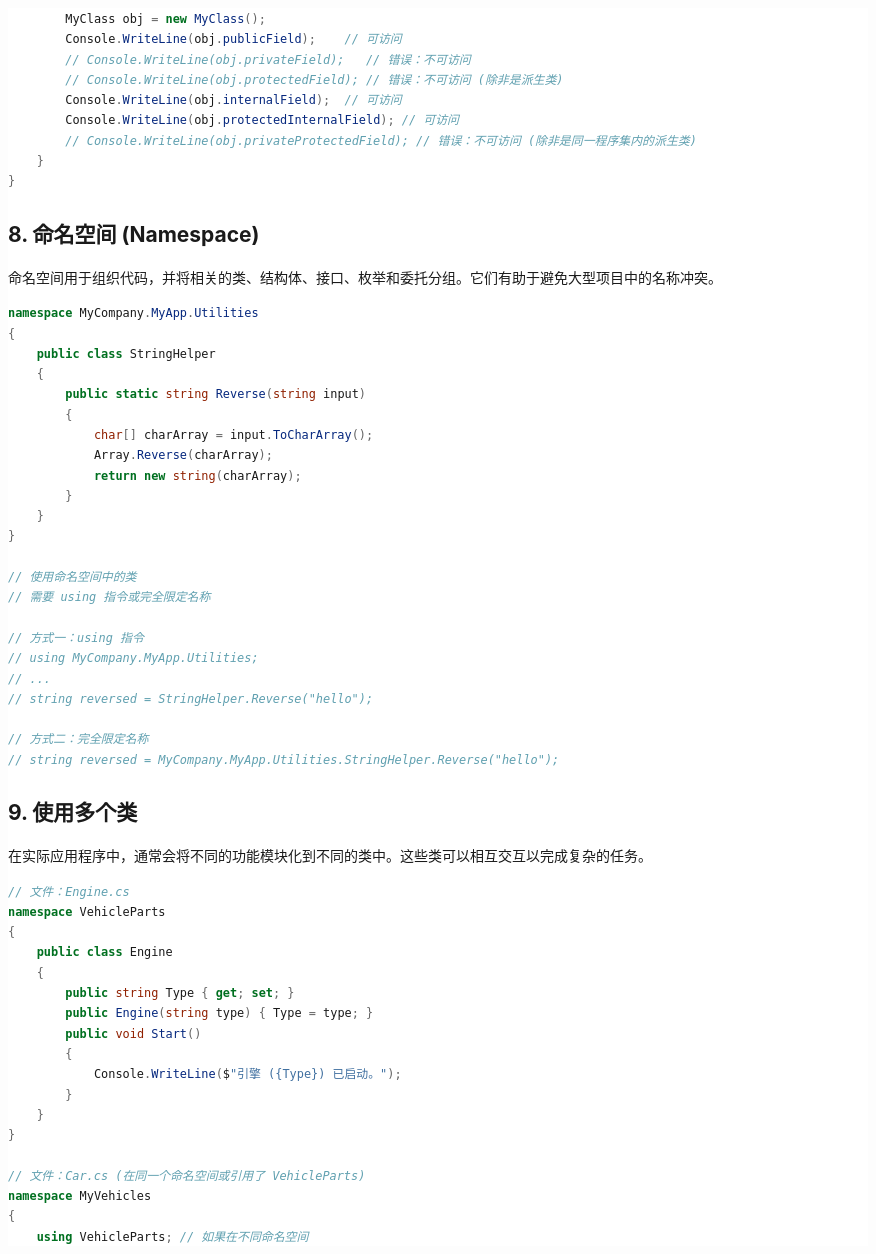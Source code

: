 ```csharp
        MyClass obj = new MyClass();
        Console.WriteLine(obj.publicField);    // 可访问
        // Console.WriteLine(obj.privateField);   // 错误：不可访问
        // Console.WriteLine(obj.protectedField); // 错误：不可访问 (除非是派生类)
        Console.WriteLine(obj.internalField);  // 可访问
        Console.WriteLine(obj.protectedInternalField); // 可访问
        // Console.WriteLine(obj.privateProtectedField); // 错误：不可访问 (除非是同一程序集内的派生类)
    }
}
```

## 8. 命名空间 (Namespace)

命名空间用于组织代码，并将相关的类、结构体、接口、枚举和委托分组。它们有助于避免大型项目中的名称冲突。

```csharp
namespace MyCompany.MyApp.Utilities
{
    public class StringHelper
    {
        public static string Reverse(string input)
        {
            char[] charArray = input.ToCharArray();
            Array.Reverse(charArray);
            return new string(charArray);
        }
    }
}

// 使用命名空间中的类
// 需要 using 指令或完全限定名称

// 方式一：using 指令
// using MyCompany.MyApp.Utilities;
// ...
// string reversed = StringHelper.Reverse("hello");

// 方式二：完全限定名称
// string reversed = MyCompany.MyApp.Utilities.StringHelper.Reverse("hello");
```

## 9. 使用多个类

在实际应用程序中，通常会将不同的功能模块化到不同的类中。这些类可以相互交互以完成复杂的任务。

```csharp
// 文件：Engine.cs
namespace VehicleParts
{
    public class Engine
    {
        public string Type { get; set; }
        public Engine(string type) { Type = type; }
        public void Start()
        {
            Console.WriteLine($"引擎 ({Type}) 已启动。");
        }
    }
}

// 文件：Car.cs (在同一个命名空间或引用了 VehicleParts)
namespace MyVehicles
{
    using VehicleParts; // 如果在不同命名空间
```